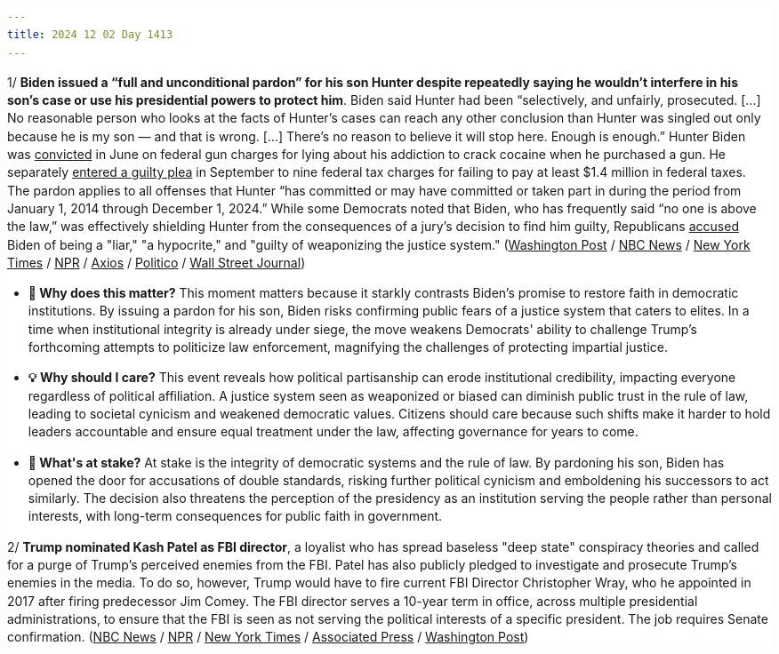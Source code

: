 ```yaml
---
title: 2024 12 02 Day 1413
---
```


1/ **Biden issued a “full and unconditional pardon” for his son Hunter despite repeatedly saying he wouldn’t interfere in his son’s case or use his presidential powers to protect him**. Biden said Hunter had been “selectively, and unfairly, prosecuted. \[...\] No reasonable person who looks at the facts of Hunter’s cases can reach any other conclusion than Hunter was singled out only because he is my son — and that is wrong. \[...\] There’s no reason to believe it will stop here. Enough is enough.” Hunter Biden was [convicted](https://whatthefuckjusthappenedtoday.com/2023/06/26/day-888/#%E2%9C%8F%EF%B8%8F-notables) in June on federal gun charges for lying about his addiction to crack cocaine when he purchased a gun. He separately [entered a guilty plea](https://whatthefuckjusthappenedtoday.com/2024/09/05/day-1325/#6-hunter-biden-pleaded-guilty-to-the) in September to nine federal tax charges for failing to pay at least $1.4 million in federal taxes. The pardon applies to all offenses that Hunter “has committed or may have committed or taken part in during the period from January 1, 2014 through December 1, 2024.” While some Democrats noted that Biden, who has frequently said “no one is above the law,” was effectively shielding Hunter from the consequences of a jury’s decision to find him guilty, Republicans [accused](https://www.nbcnews.com/politics/white-house/congressional-reaction-president-joe-biden-pardons-hunter-rcna182375) Biden of being a "liar," "a hypocrite," and "guilty of weaponizing the justice system." ([Washington Post](https://www.washingtonpost.com/politics/2024/12/01/hunter-biden-pardon/) / [NBC News](https://www.nbcnews.com/politics/joe-biden/joe-biden-issue-pardon-son-hunter-biden-rcna182369) / [New York Times](https://www.nytimes.com/2024/12/01/us/politics/biden-pardon-son-hunter.html) / [NPR](https://www.npr.org/2024/12/01/g-s1-36324/president-biden-pardons-son-hunter) / [Axios](https://www.axios.com/2024/12/02/joe-biden-pardons-hunter-biden) / [Politico](https://www.politico.com/news/2024/12/02/white-house-biden-pardon-flip-flop-00192149) / [Wall Street Journal](https://www.wsj.com/us-news/law/president-biden-pardons-son-hunter-after-vowing-not-to-7f47757e))

* **💭 Why does this matter?** This moment matters because it starkly contrasts Biden’s promise to restore faith in democratic institutions. By issuing a pardon for his son, Biden risks confirming public fears of a justice system that caters to elites. In a time when institutional integrity is already under siege, the move weakens Democrats' ability to challenge Trump’s forthcoming attempts to politicize law enforcement, magnifying the challenges of protecting impartial justice.

* **💡 Why should I care?** This event reveals how political partisanship can erode institutional credibility, impacting everyone regardless of political affiliation. A justice system seen as weaponized or biased can diminish public trust in the rule of law, leading to societal cynicism and weakened democratic values. Citizens should care because such shifts make it harder to hold leaders accountable and ensure equal treatment under the law, affecting governance for years to come.

* **🧩 What's at stake?** At stake is the integrity of democratic systems and the rule of law. By pardoning his son, Biden has opened the door for accusations of double standards, risking further political cynicism and emboldening his successors to act similarly. The decision also threatens the perception of the presidency as an institution serving the people rather than personal interests, with long-term consequences for public faith in government.

2/ **Trump nominated Kash Patel as FBI director**, a loyalist who has spread baseless "deep state" conspiracy theories and called for a purge of Trump’s perceived enemies from the FBI. Patel has also publicly pledged to investigate and prosecute Trump’s enemies in the media. To do so, however, Trump would have to fire current FBI Director Christopher Wray, who he appointed in 2017 after firing predecessor Jim Comey. The FBI director serves a 10-year term in office, across multiple presidential administrations, to ensure that the FBI is seen as not serving the political interests of a specific president. The job requires Senate confirmation. ([NBC News](https://www.nbcnews.com/politics/national-security/trump-taps-kash-patel-fbi-director-rcna179736) / [NPR](https://www.npr.org/2024/11/30/g-s1-34479/trump-kash-patel-fbi-director) / [New York Times](https://www.nytimes.com/2024/12/01/us/politics/trump-kash-patel-fbi-republicans.html) / [Associated Press](https://apnews.com/article/trump-fbi-kash-patel-what-happens-next-6b2678baba229362d25b468ed2f61f87) / [Washington Post](https://www.washingtonpost.com/politics/2024/11/30/trump-kash-patel-fbi-director/))
